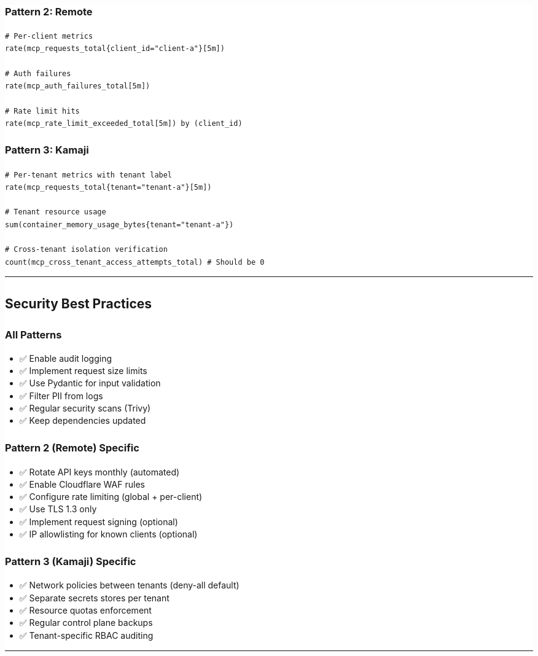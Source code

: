 ### Pattern 2: Remote
```promql
# Per-client metrics
rate(mcp_requests_total{client_id="client-a"}[5m])

# Auth failures
rate(mcp_auth_failures_total[5m])

# Rate limit hits
rate(mcp_rate_limit_exceeded_total[5m]) by (client_id)
```

### Pattern 3: Kamaji
```promql
# Per-tenant metrics with tenant label
rate(mcp_requests_total{tenant="tenant-a"}[5m])

# Tenant resource usage
sum(container_memory_usage_bytes{tenant="tenant-a"})

# Cross-tenant isolation verification
count(mcp_cross_tenant_access_attempts_total) # Should be 0
```

---

## Security Best Practices

### All Patterns
- ✅ Enable audit logging
- ✅ Implement request size limits
- ✅ Use Pydantic for input validation
- ✅ Filter PII from logs
- ✅ Regular security scans (Trivy)
- ✅ Keep dependencies updated

### Pattern 2 (Remote) Specific
- ✅ Rotate API keys monthly (automated)
- ✅ Enable Cloudflare WAF rules
- ✅ Configure rate limiting (global + per-client)
- ✅ Use TLS 1.3 only
- ✅ Implement request signing (optional)
- ✅ IP allowlisting for known clients (optional)

### Pattern 3 (Kamaji) Specific
- ✅ Network policies between tenants (deny-all default)
- ✅ Separate secrets stores per tenant
- ✅ Resource quotas enforcement
- ✅ Regular control plane backups
- ✅ Tenant-specific RBAC auditing

---